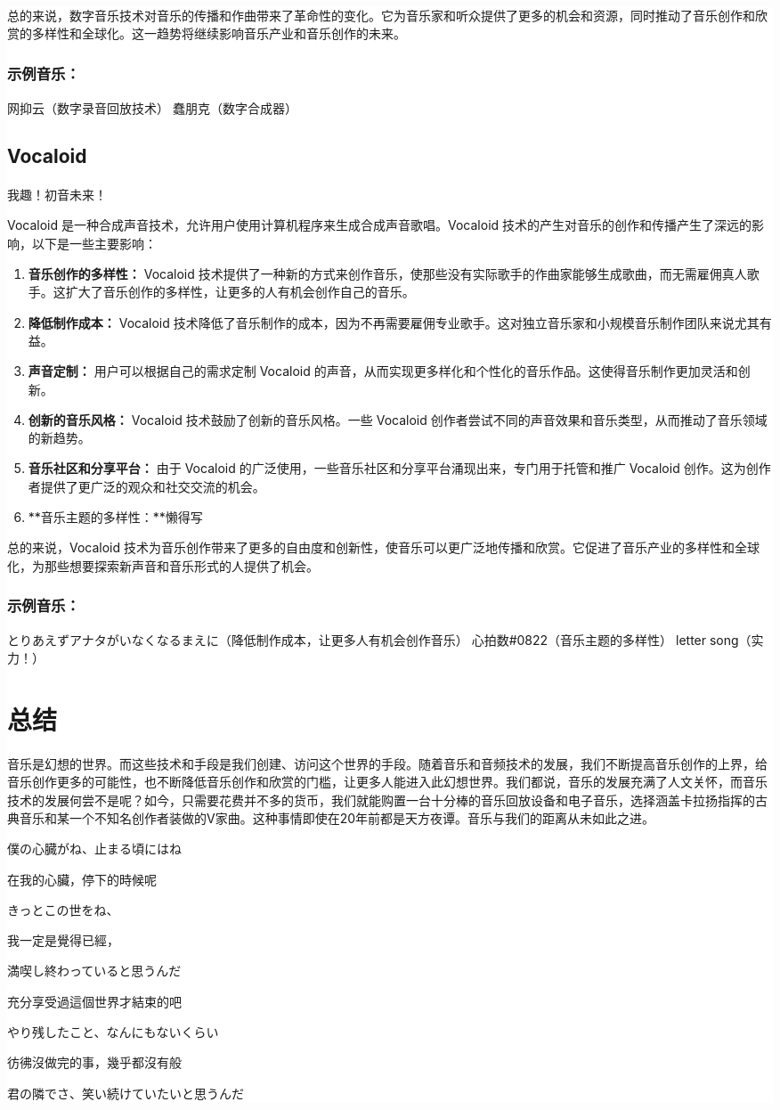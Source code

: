 总的来说，数字音乐技术对音乐的传播和作曲带来了革命性的变化。它为音乐家和听众提供了更多的机会和资源，同时推动了音乐创作和欣赏的多样性和全球化。这一趋势将继续影响音乐产业和音乐创作的未来。

### 示例音乐：
网抑云（数字录音回放技术）
蠢朋克（数字合成器）

## Vocaloid

我趣！初音未来！

Vocaloid 是一种合成声音技术，允许用户使用计算机程序来生成合成声音歌唱。Vocaloid 技术的产生对音乐的创作和传播产生了深远的影响，以下是一些主要影响：

1. **音乐创作的多样性：** Vocaloid 技术提供了一种新的方式来创作音乐，使那些没有实际歌手的作曲家能够生成歌曲，而无需雇佣真人歌手。这扩大了音乐创作的多样性，让更多的人有机会创作自己的音乐。

2. **降低制作成本：** Vocaloid 技术降低了音乐制作的成本，因为不再需要雇佣专业歌手。这对独立音乐家和小规模音乐制作团队来说尤其有益。

3. **声音定制：** 用户可以根据自己的需求定制 Vocaloid 的声音，从而实现更多样化和个性化的音乐作品。这使得音乐制作更加灵活和创新。

4. **创新的音乐风格：** Vocaloid 技术鼓励了创新的音乐风格。一些 Vocaloid 创作者尝试不同的声音效果和音乐类型，从而推动了音乐领域的新趋势。

5. **音乐社区和分享平台：** 由于 Vocaloid 的广泛使用，一些音乐社区和分享平台涌现出来，专门用于托管和推广 Vocaloid 创作。这为创作者提供了更广泛的观众和社交交流的机会。

6. **音乐主题的多样性：**懒得写



总的来说，Vocaloid 技术为音乐创作带来了更多的自由度和创新性，使音乐可以更广泛地传播和欣赏。它促进了音乐产业的多样性和全球化，为那些想要探索新声音和音乐形式的人提供了机会。

### 示例音乐：
とりあえずアナタがいなくなるまえに（降低制作成本，让更多人有机会创作音乐）
心拍数#0822（音乐主题的多样性）
letter song（实力！）



# 总结
音乐是幻想的世界。而这些技术和手段是我们创建、访问这个世界的手段。随着音乐和音频技术的发展，我们不断提高音乐创作的上界，给音乐创作更多的可能性，也不断降低音乐创作和欣赏的门槛，让更多人能进入此幻想世界。我们都说，音乐的发展充满了人文关怀，而音乐技术的发展何尝不是呢？如今，只需要花费并不多的货币，我们就能购置一台十分棒的音乐回放设备和电子音乐，选择涵盖卡拉扬指挥的古典音乐和某一个不知名创作者装做的V家曲。这种事情即使在20年前都是天方夜谭。音乐与我们的距离从未如此之进。


僕の心臓がね、止まる頃にはね

在我的心臟，停下的時候呢

きっとこの世をね、

我一定是覺得已經，

満喫し終わっていると思うんだ

充分享受過這個世界才結束的吧

やり残したこと、なんにもないくらい

彷彿沒做完的事，幾乎都沒有般

君の隣でさ、笑い続けていたいと思うんだ
